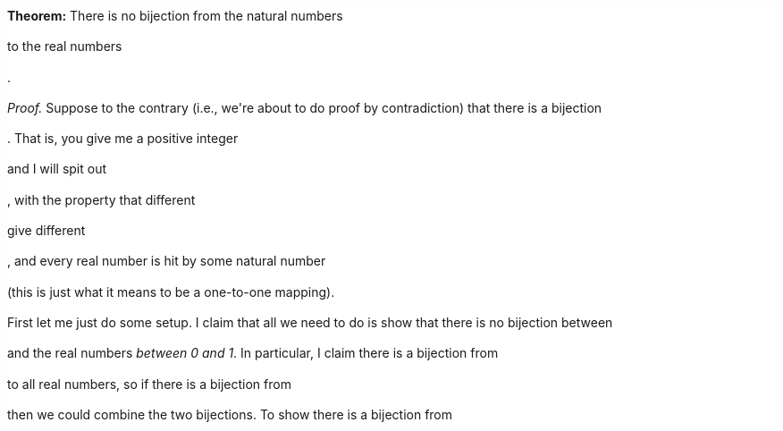 **Theorem:** There is no bijection from the natural numbers 

<embed src="http://s0.wp.com/latex.php?latex=%5Cmathbb%7BN%7D&amp;bg=ffffff&amp;fg=36312d&amp;s=0" title="\mathbb{N}" class="latex">

 to the real numbers 

<embed src="http://s0.wp.com/latex.php?latex=%5Cmathbb%7BR%7D&amp;bg=ffffff&amp;fg=36312d&amp;s=0" title="\mathbb{R}" class="latex">

.

_Proof._ Suppose to the contrary (i.e., we're about to do proof by contradiction) that there is a bijection 

<embed src="http://s0.wp.com/latex.php?latex=f%3A+%5Cmathbb%7BN%7D+%5Cto+%5Cmathbb%7BR%7D&amp;bg=ffffff&amp;fg=36312d&amp;s=0" title="f: \mathbb{N} \to \mathbb{R}" class="latex">

. That is, you give me a positive integer 

<embed src="http://s0.wp.com/latex.php?latex=k&amp;bg=ffffff&amp;fg=36312d&amp;s=0" title="k" class="latex">

 and I will spit out 

<embed src="http://s0.wp.com/latex.php?latex=f%28k%29&amp;bg=ffffff&amp;fg=36312d&amp;s=0" title="f(k)" class="latex">

, with the property that different 

<embed src="http://s0.wp.com/latex.php?latex=k&amp;bg=ffffff&amp;fg=36312d&amp;s=0" title="k" class="latex">

 give different 

<embed src="http://s0.wp.com/latex.php?latex=f%28k%29&amp;bg=ffffff&amp;fg=36312d&amp;s=0" title="f(k)" class="latex">

, and every real number is hit by some natural number 

<embed src="http://s0.wp.com/latex.php?latex=k&amp;bg=ffffff&amp;fg=36312d&amp;s=0" title="k" class="latex">

 (this is just what it means to be a one-to-one mapping).

First let me just do some setup. I claim that all we need to do is show that there is no bijection between 

<embed src="http://s0.wp.com/latex.php?latex=%5Cmathbb%7BN%7D&amp;bg=ffffff&amp;fg=36312d&amp;s=0" title="\mathbb{N}" class="latex">

 and the real numbers _between 0 and 1_. In particular, I claim there is a bijection from 

<embed src="http://s0.wp.com/latex.php?latex=%280%2C1%29&amp;bg=ffffff&amp;fg=36312d&amp;s=0" title="(0,1)" class="latex">

 to all real numbers, so if there is a bijection from 

<embed src="http://s0.wp.com/latex.php?latex=%5Cmathbb%7BN%7D+%5Cto+%280%2C1%29&amp;bg=ffffff&amp;fg=36312d&amp;s=0" title="\mathbb{N} \to (0,1)" class="latex">

 then we could combine the two bijections. To show there is a bijection from 
